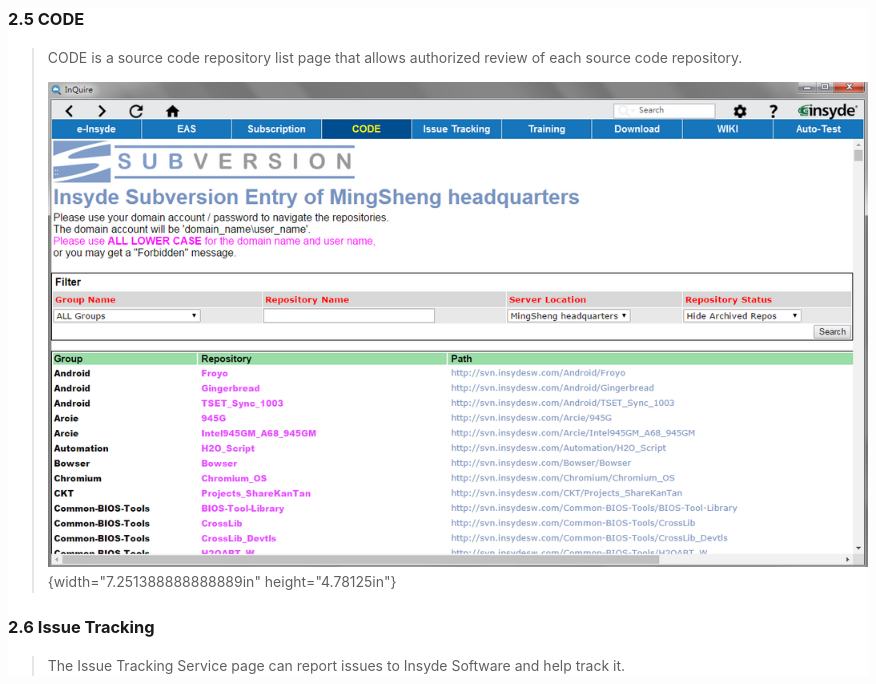 ### 2.5 CODE <a id="code .ListParagraph"></a>

> CODE is a source code repository list page that allows authorized review of each source code repository.
>
> ![](../../../../.gitbook/assets/image8.png){width="7.251388888888889in" height="4.78125in"}

### 2.6 Issue Tracking <a id="issue-tracking .ListParagraph"></a>

> The Issue Tracking Service page can report issues to Insyde Software and help track it.
